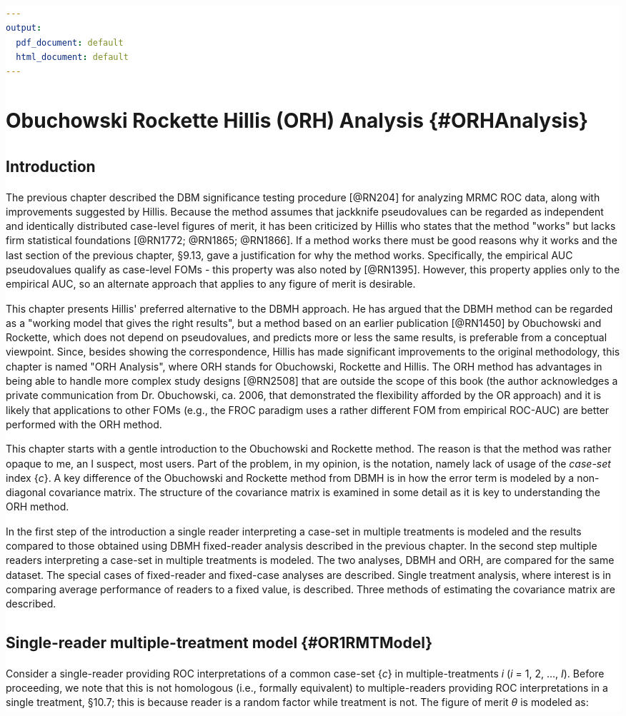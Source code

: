 ```yaml
---
output:
  pdf_document: default
  html_document: default
---
```

# Obuchowski Rockette Hillis (ORH) Analysis {#ORHAnalysis}



## Introduction
The previous chapter described the DBM significance testing procedure [@RN204] for analyzing MRMC ROC data, along with improvements suggested by Hillis. Because the method assumes that jackknife pseudovalues can be regarded as independent and identically distributed case-level figures of merit, it has been criticized by Hillis who states that the method "works" but lacks firm statistical foundations [@RN1772; @RN1865; @RN1866]. If a method works there must be good reasons why it works and the last section of the previous chapter, §9.13, gave a justification for why the method works. Specifically, the empirical AUC pseudovalues qualify as case-level FOMs - this property was also noted by [@RN1395]. However, this property applies only to the empirical AUC, so an alternate approach that applies to any figure of merit is desirable. 

This chapter presents Hillis' preferred alternative to the DBMH approach. He has argued that the DBMH method can be regarded as a "working model that gives the right results", but a method based on an earlier publication [@RN1450] by Obuchowski and Rockette, which does not depend on pseudovalues, and predicts more or less the same results, is preferable from a conceptual viewpoint. Since, besides showing the correspondence, Hillis has made significant improvements to the original methodology, this chapter is named "ORH Analysis", where ORH stands for Obuchowski, Rockette and Hillis. The ORH method has advantages in being able to handle more complex study designs [@RN2508] that are outside the scope of this book (the author acknowledges a private communication from Dr. Obuchowski, ca. 2006, that demonstrated the flexibility afforded by the OR approach) and it is likely that applications to other FOMs (e.g., the FROC paradigm uses a rather different FOM from empirical ROC-AUC) are better performed with the ORH method.

This chapter starts with a gentle introduction to the Obuchowski and Rockette method. The reason is that the method was rather opaque to me, an I suspect, most users. Part of the problem, in my opinion, is the notation, namely lack of usage of the *case-set* index $\{c\}$. A key difference of the Obuchowski and Rockette method from DBMH is in how the error term is modeled by a non-diagonal covariance matrix. The structure of the covariance matrix is examined in some detail as it is key to understanding the ORH method.

In the first step of the introduction a single reader interpreting a case-set in multiple treatments is modeled and the results compared to those obtained using DBMH fixed-reader analysis described in the previous chapter. In the second step multiple readers interpreting a case-set in multiple treatments is modeled. The two analyses, DBMH and ORH, are compared for the same dataset. The special cases of fixed-reader and fixed-case analyses are described. Single treatment analysis, where interest is in comparing average performance of readers to a fixed value, is described. Three methods of estimating the covariance matrix are described.

## Single-reader multiple-treatment model {#OR1RMTModel}
Consider a single-reader providing ROC interpretations of a common case-set $\{c\}$ in multiple-treatments $i$ ($i$ = 1, 2, …, $I$). Before proceeding, we note that this is not homologous (i.e., formally equivalent) to multiple-readers providing ROC interpretations in a single treatment, §10.7; this is because reader is a random factor while treatment is not. The figure of merit $\theta$  is modeled as:
